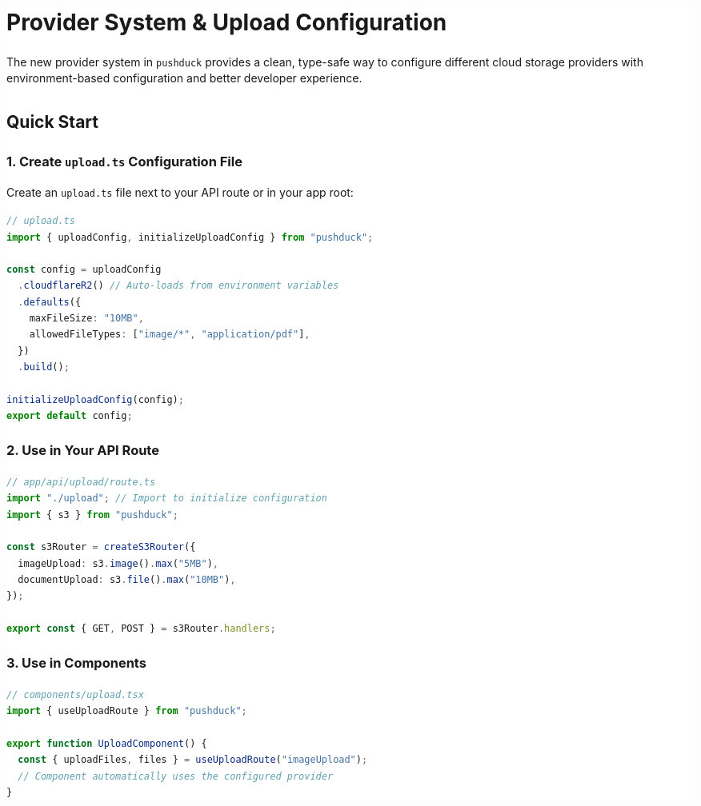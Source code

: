 # Provider System & Upload Configuration

The new provider system in `pushduck` provides a clean, type-safe way to configure different cloud storage providers with environment-based configuration and better developer experience.

## Quick Start

### 1. Create `upload.ts` Configuration File

Create an `upload.ts` file next to your API route or in your app root:

```typescript
// upload.ts
import { uploadConfig, initializeUploadConfig } from "pushduck";

const config = uploadConfig
  .cloudflareR2() // Auto-loads from environment variables
  .defaults({
    maxFileSize: "10MB",
    allowedFileTypes: ["image/*", "application/pdf"],
  })
  .build();

initializeUploadConfig(config);
export default config;
```

### 2. Use in Your API Route

```typescript
// app/api/upload/route.ts
import "./upload"; // Import to initialize configuration
import { s3 } from "pushduck";

const s3Router = createS3Router({
  imageUpload: s3.image().max("5MB"),
  documentUpload: s3.file().max("10MB"),
});

export const { GET, POST } = s3Router.handlers;
```

### 3. Use in Components

```typescript
// components/upload.tsx
import { useUploadRoute } from "pushduck";

export function UploadComponent() {
  const { uploadFiles, files } = useUploadRoute("imageUpload");
  // Component automatically uses the configured provider
}
```
